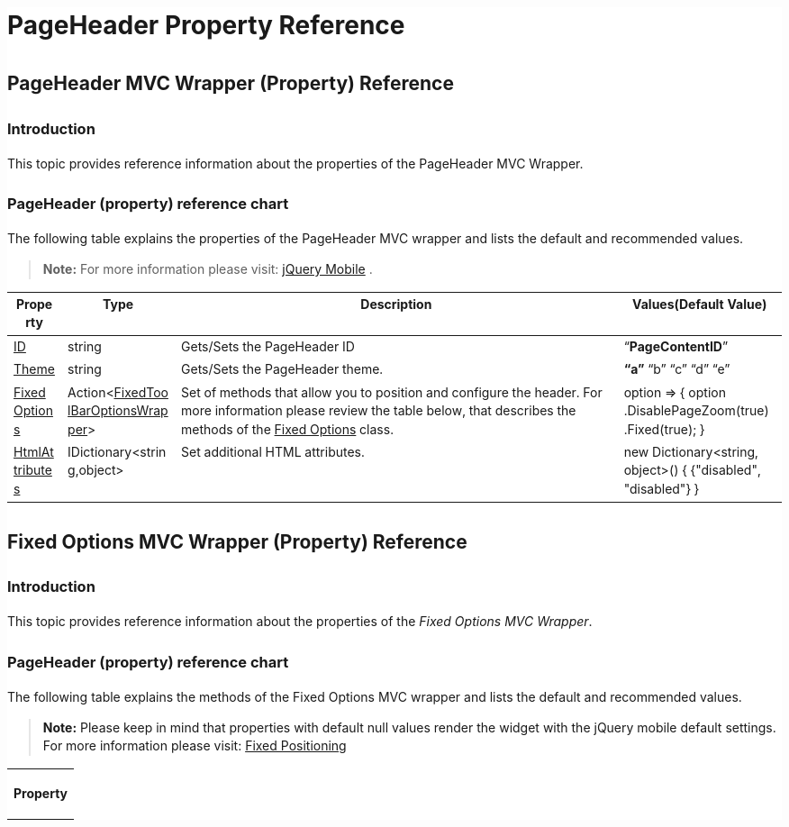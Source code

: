 ﻿

# PageHeader Property Reference



## PageHeader MVC Wrapper (Property) Reference
### Introduction

This topic provides reference information about the properties of the PageHeader MVC Wrapper.

### PageHeader (property) reference chart
The following table explains the properties of the PageHeader MVC wrapper and lists the default and recommended values.

> **Note:** For more information please visit: [jQuery Mobile](http://jquerymobile.com/demos/1.1.1/docs/toolbars/docs-headers.html) .

Property | Type | Description | Values(**Default Value**)
---|---|---|---
[ID](Infragistics.Web.Mvc.Mobile~Infragistics.Web.Mvc.Mobile.PageHeaderWrapper~ID.html) | string | Gets/Sets the PageHeader ID | “**PageContentID**”
[Theme](Infragistics.Web.Mvc.Mobile~Infragistics.Web.Mvc.Mobile.PageHeaderWrapper~Theme.html) | string | Gets/Sets the PageHeader theme. | **“a”** “b” “c” “d” “e”
[FixedOptions](Infragistics.Web.Mvc.Mobile~Infragistics.Web.Mvc.Mobile.PageHeaderWrapper~FixedOptions.html) | Action<[FixedToolBarOptionsWrapper](Infragistics.Web.Mvc.Mobile~Infragistics.Web.Mvc.Mobile.FixedToolBarOptionsWrapper.html)> | Set of methods that allow you to position and configure the header. For more information please review the table below, that describes the methods of the [Fixed Options](#fixed-options) class. | option => { option .DisablePageZoom(true) .Fixed(true); }
[HtmlAttributes](Infragistics.Web.Mvc.Mobile~Infragistics.Web.Mvc.Mobile.PageHeaderWrapper~HtmlAttributes.html) | IDictionary<string,object> | Set additional HTML attributes. | new Dictionary<string, object>() { {"disabled", "disabled"} }

## <a id="fixed-options">Fixed Options MVC Wrapper (Property) Reference
### Introduction

This topic provides reference information about the properties of the *Fixed Options* *MVC Wrapper*.

### PageHeader (property) reference chart

The following table explains the methods of the Fixed Options MVC wrapper and lists the default and recommended values.

> **Note:** Please keep in mind that properties with default null values render the widget with the jQuery mobile default settings. For more information please visit: [Fixed Positioning](http://jquerymobile.com/test/docs/toolbars/bars-fixed-options.html)

<table cellspacing="0" cellpadding="0" class="table table-bordered">
    <tbody>
        <tr>
            <th>
                <p>Property</p>
            </th>
